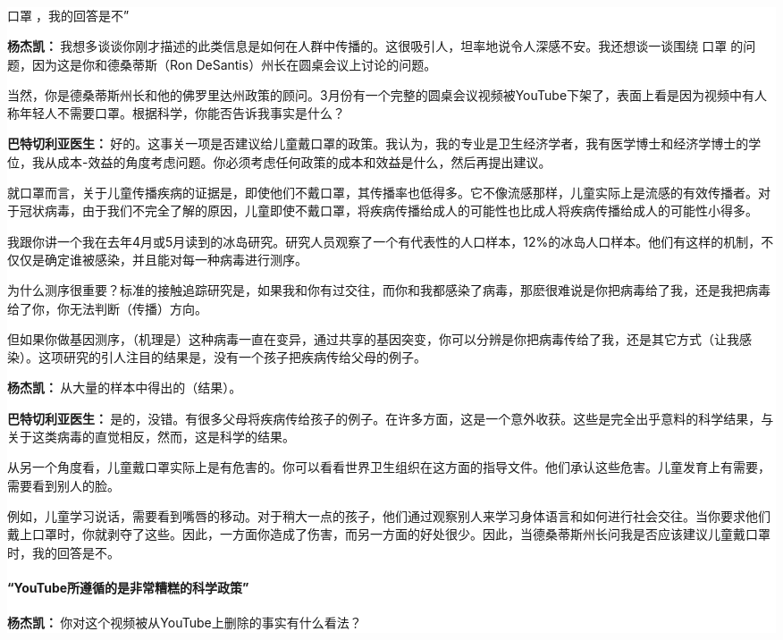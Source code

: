 <ok href="https://www.epochtimes.com/gb/tag/%E5%8F%A3%E7%BD%A9.html">
  口罩
 </ok>
 ，我的回答是不”
</h4>
<p>
 <strong>
  杨杰凯：
 </strong>
 我想多谈谈你刚才描述的此类信息是如何在人群中传播的。这很吸引人，坦率地说令人深感不安。我还想谈一谈围绕
 <ok href="https://www.epochtimes.com/gb/tag/%E5%8F%A3%E7%BD%A9.html">
  口罩
 </ok>
 的问题，因为这是你和德桑蒂斯（Ron DeSantis）州长在圆桌会议上讨论的问题。
</p>
<p>
 当然，你是德桑蒂斯州长和他的佛罗里达州政策的顾问。3月份有一个完整的圆桌会议视频被YouTube下架了，表面上看是因为视频中有人称年轻人不需要口罩。根据科学，你能否告诉我事实是什么？
</p>
<p>
 <strong>
  巴特切利亚医生：
 </strong>
 好的。这事关一项是否建议给儿童戴口罩的政策。我认为，我的专业是卫生经济学者，我有医学博士和经济学博士的学位，我从成本-效益的角度考虑问题。你必须考虑任何政策的成本和效益是什么，然后再提出建议。
</p>
<p>
 就口罩而言，关于儿童传播疾病的证据是，即使他们不戴口罩，其传播率也低得多。它不像流感那样，儿童实际上是流感的有效传播者。对于冠状病毒，由于我们不完全了解的原因，儿童即使不戴口罩，将疾病传播给成人的可能性也比成人将疾病传播给成人的可能性小得多。
</p>
<p>
 我跟你讲一个我在去年4月或5月读到的冰岛研究。研究人员观察了一个有代表性的人口样本，12%的冰岛人口样本。他们有这样的机制，不仅仅是确定谁被感染，并且能对每一种病毒进行测序。
</p>
<p>
 为什么测序很重要？标准的接触追踪研究是，如果我和你有过交往，而你和我都感染了病毒，那麽很难说是你把病毒给了我，还是我把病毒给了你，你无法判断（传播）方向。
</p>
<p>
 但如果你做基因测序，（机理是）这种病毒一直在变异，通过共享的基因突变，你可以分辨是你把病毒传给了我，还是其它方式（让我感染）。这项研究的引人注目的结果是，没有一个孩子把疾病传给父母的例子。
</p>
<p>
 <strong>
  杨杰凯：
 </strong>
 从大量的样本中得出的（结果）。
</p>
<p>
 <strong>
  巴特切利亚医生：
 </strong>
 是的，没错。有很多父母将疾病传给孩子的例子。在许多方面，这是一个意外收获。这些是完全出乎意料的科学结果，与关于这类病毒的直觉相反，然而，这是科学的结果。
</p>
<p>
 从另一个角度看，儿童戴口罩实际上是有危害的。你可以看看世界卫生组织在这方面的指导文件。他们承认这些危害。儿童发育上有需要，需要看到别人的脸。
</p>
<p>
 例如，儿童学习说话，需要看到嘴唇的移动。对于稍大一点的孩子，他们通过观察别人来学习身体语言和如何进行社会交往。当你要求他们戴上口罩时，你就剥夺了这些。因此，一方面你造成了伤害，而另一方面的好处很少。因此，当德桑蒂斯州长问我是否应该建议儿童戴口罩时，我的回答是不。
</p>
<h4>
 “YouTube所遵循的是非常糟糕的科学政策”
</h4>
<p>
 <strong>
  杨杰凯：
 </strong>
 你对这个视频被从YouTube上删除的事实有什么看法？